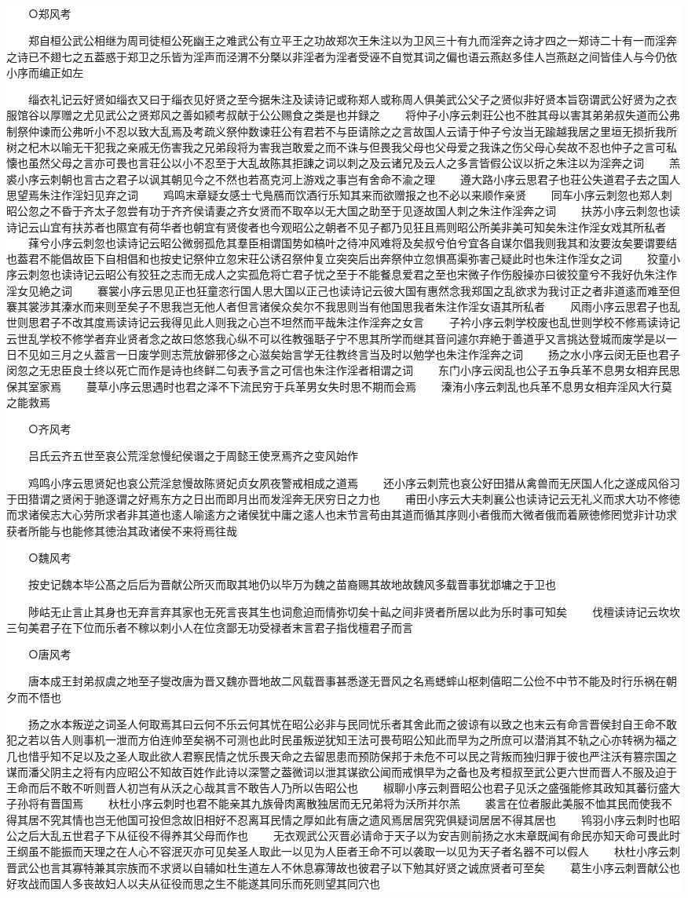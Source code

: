 　　○郑风考

　　郑自桓公武公相继为周司徒桓公死幽王之难武公有立平王之功故郑次王朱注以为卫风三十有九而淫奔之诗才四之一郑诗二十有一而淫奔之诗已不翅七之五葢惑于郑卫之乐皆为淫声而泾渭不分槩以非淫者为淫者受诬不自觉其词之偏也语云燕赵多佳人岂燕赵之间皆佳人与今仍依小序而编正如左

　　缁衣礼记云好贤如缁衣又曰于缁衣见好贤之至今据朱注及读诗记或称郑人或称周人俱美武公父子之贤似非好贤本旨窃谓武公好贤为之衣服馆谷以厚赠之尤见武公之贤郑风之善如颍考叔献于公公赐食之类是也并録之
　　将仲子小序云刺荘公也不胜其母以害其弟弟叔失道而公弗制祭仲谏而公弗听小不忍以致大乱焉及考疏义祭仲数谏荘公有君若不与臣请除之之言故国人云请于仲子兮汝当无踰越我居之里垣无损折我所树之杞木以喻无干犯我之亲戚无伤害我之兄弟段将为害我岂敢爱之而不诛与但畏我父母也父母爱之我诛之伤父母心矣故不忍也仲子之言可私懐也虽然父母之言亦可畏也言荘公以小不忍至于大乱故陈其拒諌之词以刺之及云诸兄及云人之多言皆假公议以折之朱注以为淫奔之词
　　羔裘小序云刺朝也言古之君子以讽其朝见今之不然也若髙克河上游戏之事岂有舍命不渝之理
　　遵大路小序云思君子也荘公失道君子去之国人思望焉朱注作淫妇见弃之词
　　鸡鸣末章疑女感士弋鳬鴈而饮酒行乐知其来而欲赠报之也不必以来顺作亲贤
　　同车小序云刺忽也郑人刺昭公忽之不昏于齐太子忽尝有功于齐齐侯请妻之齐女贤而不取卒以无大国之助至于见逐故国人刺之朱注作淫奔之词
　　扶苏小序云刺忽也读诗记云山宜有扶苏者也隰宜有荷华者也朝宜有贤俊者也今观昭公之朝者不见子都乃见狂且焉则昭公所美非美可知矣朱注作淫女戏其所私者
　　萚兮小序云刺忽也读诗记云昭公微弱孤危其羣臣相谓国势如槁叶之待冲风难将及矣叔兮伯兮宜各自谋尔倡我则我其和汝要汝矣要谓要结也葢君不能倡故臣下自相倡和也按史记祭仲立忽宋荘公诱召祭仲复立突突后出奔祭仲立忽惧髙渠弥害己疑此时也朱注作淫女之词
　　狡童小序云刺忽也读诗记云昭公有狡狂之志而无成人之实孤危将亡君子忧之至于不能餐息爱君之至也宋微子作伤殷操亦曰彼狡童兮不我好仇朱注作淫女见絶之词
　　褰裳小序云思见正也狂童恣行国人思大国以正己也读诗记云彼大国有惠然念我郑国之乱欲求为我讨正之者非道逺而难至但褰其裳涉其溱水而来则至矣子不思我岂无他人者但言诸侯众矣尔不我思则当有他国思我者朱注作淫女语其所私者
　　风雨小序云思君子也乱世则思君子不改其度焉读诗记云我得见此人则我之心岂不坦然而平哉朱注作淫奔之女言
　　子衿小序云刺学校废也乱世则学校不修焉读诗记云世乱学校不修学者弃业贤者念之故曰悠悠我心纵不可以徃教强聒子宁不思其所学而继其音问遽尔弃絶于善道乎又言挑达登城而废学是以一日不见如三月之乆葢言一日废学则志荒放僻邪侈之心滋矣始言学无往教终言当及时以勉学也朱注作淫奔之词
　　扬之水小序云闵无臣也君子闵忽之无忠臣良士终以死亡而作是诗也终鲜二句表予言之可信也朱注作淫者相谓之词
　　东门小序云闵乱也公子五争兵革不息男女相弃民思保其室家焉
　　蔓草小序云思遇时也君之泽不下流民穷于兵革男女失时思不期而会焉
　　溱洧小序云刺乱也兵革不息男女相弃淫风大行莫之能救焉

　　○齐风考

　　吕氏云齐五世至哀公荒淫怠慢纪侯谮之于周懿王使烹焉齐之变风始作

　　鸡鸣小序云思贤妃也哀公荒淫怠慢故陈贤妃贞女夙夜警戒相成之道焉
　　还小序云刺荒也哀公好田猎从禽兽而无厌国人化之遂成风俗习于田猎谓之贤闲于驰逐谓之好焉东方之日出而即月出而发淫奔无厌穷日之力也
　　甫田小序云大夫刺襄公也读诗记云无礼义而求大功不修徳而求诸侯志大心劳所求者非其道也逺人喻逺方之诸侯犹中庸之逺人也末节言苟由其道而循其序则小者俄而大微者俄而着厥徳修罔觉非计功求获者所能与也能修其徳治其政诸侯不来将焉往哉

　　○魏风考

　　按史记魏本毕公髙之后后为晋献公所灭而取其地仍以毕万为魏之苗裔赐其故地故魏风多载晋事犹邶墉之于卫也

　　陟岵无止言止其身也无弃言弃其家也无死言丧其生也词愈迫而情弥切矣十畆之间非贤者所居以此为乐时事可知矣
　　伐檀读诗记云坎坎三句美君子在下位而乐者不稼以刺小人在位贪鄙无功受禄者末言君子指伐檀君子而言

　　○唐风考

　　唐本成王封弟叔虞之地至子燮改唐为晋又魏亦晋地故二风载晋事甚悉遂无晋风之名焉蟋蟀山枢刺僖昭二公俭不中节不能及时行乐祸在朝夕而不悟也

　　扬之水本叛逆之词圣人何取焉其曰云何不乐云何其忧在昭公必非与民同忧乐者其舍此而之彼谅有以致之也末云有命言晋侯封自王命不敢犯之若以告人则事机一泄而方伯连帅至矣祸不可测也此时民虽叛逆犹知王法可畏苟昭公知此而早为之所庶可以潜消其不轨之心亦转祸为福之几也惜乎知不足以及之圣人取此欲人君察民情之忧乐畏天命之去留思患而预防保邦于未危不可以民之背叛而独归罪于彼也严注沃有篡宗国之谋而潘父阴主之将有内应昭公不知故百姓作此诗以深警之葢微词以泄其谋欲公闻而戒惧早为之备也及考桓叔至武公更六世而晋人不服及迫于王命而后不敢不听则晋人初岂有从沃之心哉其言不敢告人乃所以告昭公也
　　椒聊小序云刺晋昭公也君子见沃之盛强能修其政知其蕃衍盛大子孙将有晋国焉
　　杕杜小序云刺时也君不能亲其九族骨肉离散独居而无兄弟将为沃所并尔羔
　　裘言在位者服此美服不恤其民而使我不得其居不究其情也岂无他国可投但念故旧相好不忍离耳民情之厚如此有唐之遗风焉居居究究俱疑词居居不得其居也
　　鸨羽小序云刺时也昭公之后大乱五世君子下从征役不得养其父母而作也
　　无衣观武公灭晋必请命于天子以为安吉则前扬之水末章既闻有命民亦知天命可畏此时王纲虽不能振而天理之在人心不容泯灭亦可见矣圣人取此一以见为人臣者王命不可以袭取一以见为天子者名器不可以假人
　　杕杜小序云刺晋武公也言其寡特兼其宗族而不求贤以自辅如杜生道左人不休息寡薄故也彼君子以下勉其好贤之诚庶贤者可至矣
　　葛生小序云刺晋献公也好攻战而国人多丧故妇人以夫从征役而思之生不能遂其同乐而死则望其同穴也

